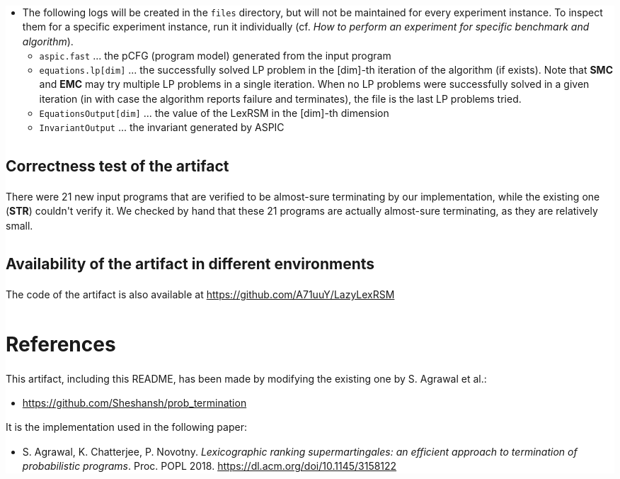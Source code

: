 - The following logs will be created in the `files` directory, but will not be maintained for every experiment instance. To inspect them for a specific experiment instance, run it individually (cf. *How to perform an experiment for specific benchmark and algorithm*).
  - `aspic.fast` ... the pCFG (program model) generated from the input program
  - `equations.lp[dim]` ... the successfully solved LP problem in the [dim]-th iteration of the algorithm (if exists). Note that **SMC** and **EMC** may try multiple LP problems in a single iteration. When no LP problems were successfully solved in a given iteration (in with case the algorithm reports failure and terminates), the file is the last LP problems tried.
  - `EquationsOutput[dim]` ... the value of the LexRSM in the [dim]-th dimension
  - `InvariantOutput` ... the invariant generated by ASPIC

## Correctness test of the artifact
 There were 21 new input programs that are verified to be almost-sure terminating by our implementation, while the existing one (**STR**) couldn't verify it. We checked by hand that these 21 programs are actually almost-sure terminating, as they are relatively small.

 ## Availability of the artifact in different environments
 The code of the artifact is also available at https://github.com/A71uuY/LazyLexRSM


# References
This artifact, including this README, has been made by modifying the existing one by S. Agrawal et al.: 
- https://github.com/Sheshansh/prob_termination

It is the implementation used in the following paper:
- S. Agrawal, K. Chatterjee, P. Novotny. *Lexicographic ranking supermartingales: an efficient approach to termination of probabilistic programs*. Proc. POPL 2018. https://dl.acm.org/doi/10.1145/3158122
